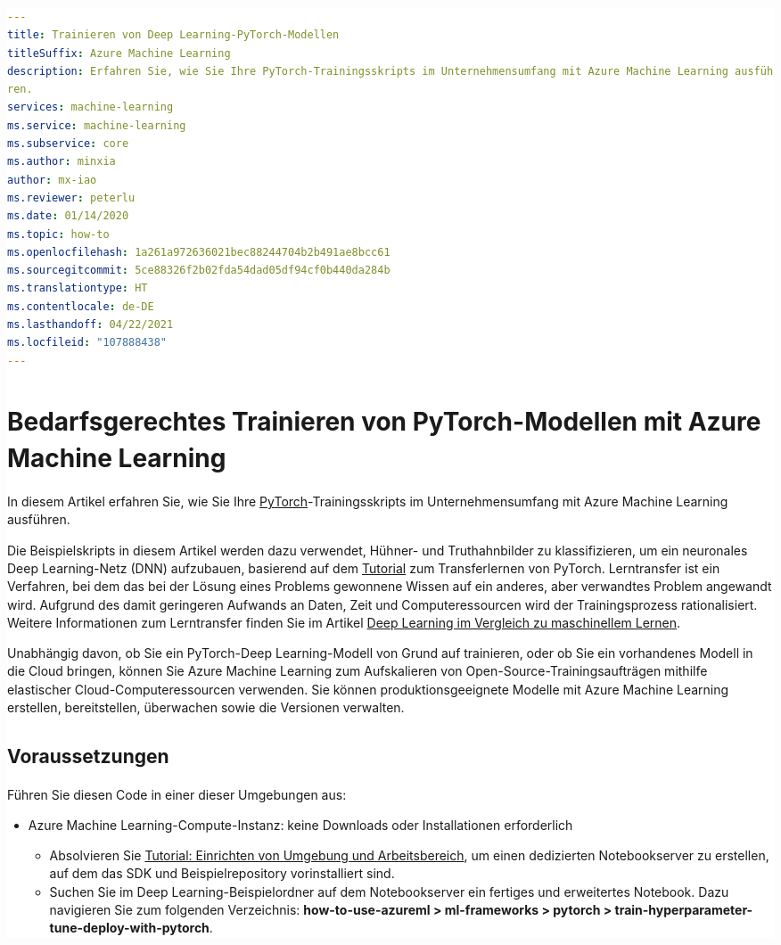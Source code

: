 ```yaml
---
title: Trainieren von Deep Learning-PyTorch-Modellen
titleSuffix: Azure Machine Learning
description: Erfahren Sie, wie Sie Ihre PyTorch-Trainingsskripts im Unternehmensumfang mit Azure Machine Learning ausführen.
services: machine-learning
ms.service: machine-learning
ms.subservice: core
ms.author: minxia
author: mx-iao
ms.reviewer: peterlu
ms.date: 01/14/2020
ms.topic: how-to
ms.openlocfilehash: 1a261a972636021bec88244704b2b491ae8bcc61
ms.sourcegitcommit: 5ce88326f2b02fda54dad05df94cf0b440da284b
ms.translationtype: HT
ms.contentlocale: de-DE
ms.lasthandoff: 04/22/2021
ms.locfileid: "107888438"
---
```

# <a name="train-pytorch-models-at-scale-with-azure-machine-learning"></a>Bedarfsgerechtes Trainieren von PyTorch-Modellen mit Azure Machine Learning

In diesem Artikel erfahren Sie, wie Sie Ihre [PyTorch](https://pytorch.org/)-Trainingsskripts im Unternehmensumfang mit Azure Machine Learning ausführen.

Die Beispielskripts in diesem Artikel werden dazu verwendet, Hühner- und Truthahnbilder zu klassifizieren, um ein neuronales Deep Learning-Netz (DNN) aufzubauen, basierend auf dem [Tutorial](https://pytorch.org/tutorials/beginner/transfer_learning_tutorial.html) zum Transferlernen von PyTorch. Lerntransfer ist ein Verfahren, bei dem das bei der Lösung eines Problems gewonnene Wissen auf ein anderes, aber verwandtes Problem angewandt wird. Aufgrund des damit geringeren Aufwands an Daten, Zeit und Computeressourcen wird der Trainingsprozess rationalisiert. Weitere Informationen zum Lerntransfer finden Sie im Artikel [Deep Learning im Vergleich zu maschinellem Lernen](./concept-deep-learning-vs-machine-learning.md#what-is-transfer-learning).

Unabhängig davon, ob Sie ein PyTorch-Deep Learning-Modell von Grund auf trainieren, oder ob Sie ein vorhandenes Modell in die Cloud bringen, können Sie Azure Machine Learning zum Aufskalieren von Open-Source-Trainingsaufträgen mithilfe elastischer Cloud-Computeressourcen verwenden. Sie können produktionsgeeignete Modelle mit Azure Machine Learning erstellen, bereitstellen, überwachen sowie die Versionen verwalten. 

## <a name="prerequisites"></a>Voraussetzungen

Führen Sie diesen Code in einer dieser Umgebungen aus:

- Azure Machine Learning-Compute-Instanz: keine Downloads oder Installationen erforderlich

    - Absolvieren Sie [Tutorial: Einrichten von Umgebung und Arbeitsbereich](tutorial-1st-experiment-sdk-setup.md), um einen dedizierten Notebookserver zu erstellen, auf dem das SDK und Beispielrepository vorinstalliert sind.
    - Suchen Sie im Deep Learning-Beispielordner auf dem Notebookserver ein fertiges und erweitertes Notebook. Dazu navigieren Sie zum folgenden Verzeichnis: **how-to-use-azureml > ml-frameworks > pytorch > train-hyperparameter-tune-deploy-with-pytorch**. 
 
